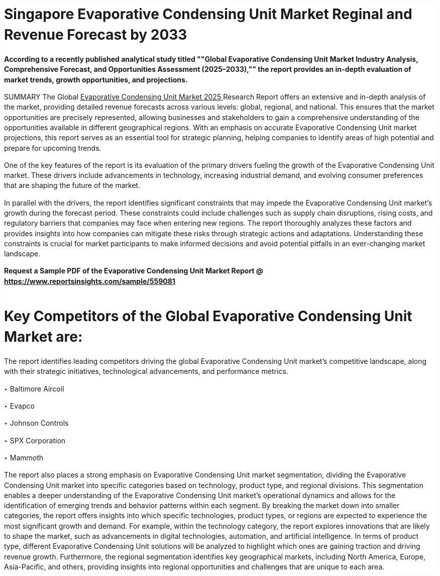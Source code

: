 # Singapore Evaporative Condensing Unit Market Reginal and Revenue Forecast by 2033

<strong>According to a recently published analytical study titled ""Global Evaporative Condensing Unit Market Industry Analysis, Comprehensive Forecast, and Opportunities Assessment (2025–2033),"" the report provides an in-depth evaluation of market trends, growth opportunities, and projections.</strong>

SUMMARY The Global <a href=https://www.reportsinsights.com/sample/559081>Evaporative Condensing Unit Market 2025 </a> Research Report offers an extensive and in-depth analysis of the market, providing detailed revenue forecasts across various levels: global, regional, and national. This ensures that the market opportunities are precisely represented, allowing businesses and stakeholders to gain a comprehensive understanding of the opportunities available in different geographical regions. With an emphasis on accurate Evaporative Condensing Unit market projections, this report serves as an essential tool for strategic planning, helping companies to identify areas of high potential and prepare for upcoming trends.

One of the key features of the report is its evaluation of the primary drivers fueling the growth of the Evaporative Condensing Unit market. These drivers include advancements in technology, increasing industrial demand, and evolving consumer preferences that are shaping the future of the market. 

In parallel with the drivers, the report identifies significant constraints that may impede the Evaporative Condensing Unit market’s growth during the forecast period. These constraints could include challenges such as supply chain disruptions, rising costs, and regulatory barriers that companies may face when entering new regions. The report thoroughly analyzes these factors and provides insights into how companies can mitigate these risks through strategic actions and adaptations. Understanding these constraints is crucial for market participants to make informed decisions and avoid potential pitfalls in an ever-changing market landscape.

<strong>Request a Sample PDF of the Evaporative Condensing Unit Market Report </strong><strong>@<a href=https://www.reportsinsights.com/sample/559081> https://www.reportsinsights.com/sample/559081</a></strong></font>

# <strong>Key Competitors of the Global Evaporative Condensing Unit Market are:</strong>

The report identifies leading competitors driving the global Evaporative Condensing Unit market’s competitive landscape, along with their strategic initiatives, technological advancements, and performance metrics.

‣ Baltimore Aircoil

‣ Evapco

‣ Johnson Controls

‣ SPX Corporation

‣ Mammoth

The report also places a strong emphasis on Evaporative Condensing Unit market segmentation, dividing the Evaporative Condensing Unit market into specific categories based on technology, product type, and regional divisions. This segmentation enables a deeper understanding of the Evaporative Condensing Unit market’s operational dynamics and allows for the identification of emerging trends and behavior patterns within each segment. By breaking the market down into smaller categories, the report offers insights into which specific technologies, product types, or regions are expected to experience the most significant growth and demand. For example, within the technology category, the report explores innovations that are likely to shape the market, such as advancements in digital technologies, automation, and artificial intelligence. In terms of product type, different Evaporative Condensing Unit solutions will be analyzed to highlight which ones are gaining traction and driving revenue growth. Furthermore, the regional segmentation identifies key geographical markets, including North America, Europe, Asia-Pacific, and others, providing insights into regional opportunities and challenges that are unique to each area.
